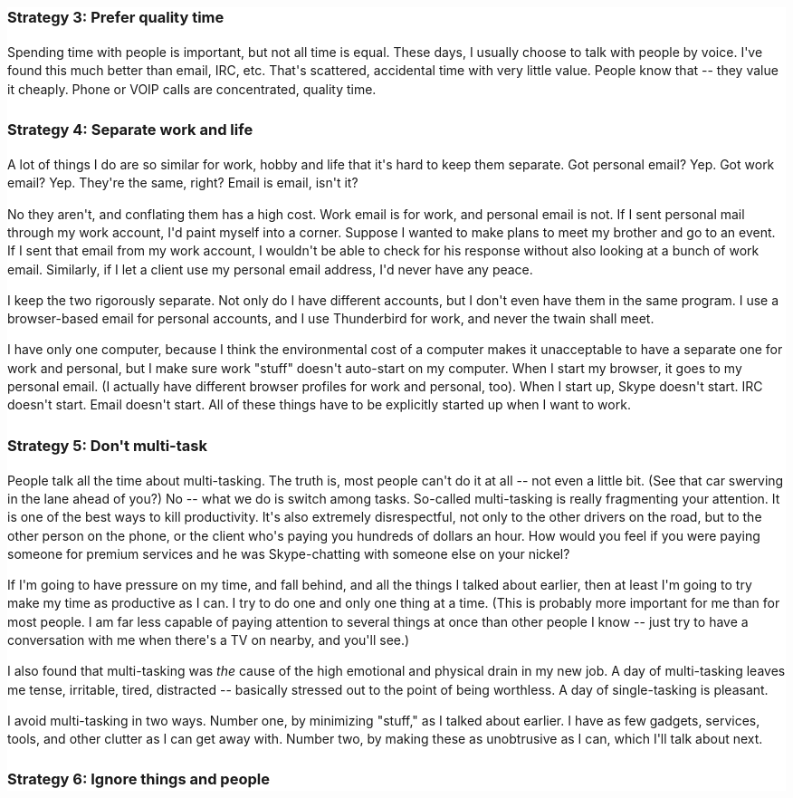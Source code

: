 ### Strategy 3: Prefer quality time

Spending time with people is important, but not all time is equal. These days, I usually choose to talk with people by voice. I've found this much better than email, IRC, etc. That's scattered, accidental time with very little value. People know that -- they value it cheaply. Phone or VOIP calls are concentrated, quality time.

### Strategy 4: Separate work and life

A lot of things I do are so similar for work, hobby and life that it's hard to keep them separate. Got personal email? Yep. Got work email? Yep. They're the same, right? Email is email, isn't it?

No they aren't, and conflating them has a high cost. Work email is for work, and personal email is not. If I sent personal mail through my work account, I'd paint myself into a corner. Suppose I wanted to make plans to meet my brother and go to an event. If I sent that email from my work account, I wouldn't be able to check for his response without also looking at a bunch of work email. Similarly, if I let a client use my personal email address, I'd never have any peace.

I keep the two rigorously separate. Not only do I have different accounts, but I don't even have them in the same program. I use a browser-based email for personal accounts, and I use Thunderbird for work, and never the twain shall meet.

I have only one computer, because I think the environmental cost of a computer makes it unacceptable to have a separate one for work and personal, but I make sure work "stuff" doesn't auto-start on my computer. When I start my browser, it goes to my personal email. (I actually have different browser profiles for work and personal, too). When I start up, Skype doesn't start. IRC doesn't start. Email doesn't start. All of these things have to be explicitly started up when I want to work.

### Strategy 5: Don't multi-task

People talk all the time about multi-tasking. The truth is, most people can't do it at all -- not even a little bit. (See that car swerving in the lane ahead of you?) No -- what we do is switch among tasks. So-called multi-tasking is really fragmenting your attention. It is one of the best ways to kill productivity. It's also extremely disrespectful, not only to the other drivers on the road, but to the other person on the phone, or the client who's paying you hundreds of dollars an hour. How would you feel if you were paying someone for premium services and he was Skype-chatting with someone else on your nickel?

If I'm going to have pressure on my time, and fall behind, and all the things I talked about earlier, then at least I'm going to try make my time as productive as I can. I try to do one and only one thing at a time. (This is probably more important for me than for most people. I am far less capable of paying attention to several things at once than other people I know -- just try to have a conversation with me when there's a TV on nearby, and you'll see.)

I also found that multi-tasking was *the* cause of the high emotional and physical drain in my new job. A day of multi-tasking leaves me tense, irritable, tired, distracted -- basically stressed out to the point of being worthless. A day of single-tasking is pleasant.

I avoid multi-tasking in two ways. Number one, by minimizing "stuff," as I talked about earlier. I have as few gadgets, services, tools, and other clutter as I can get away with. Number two, by making these as unobtrusive as I can, which I'll talk about next.

### Strategy 6: Ignore things and people
